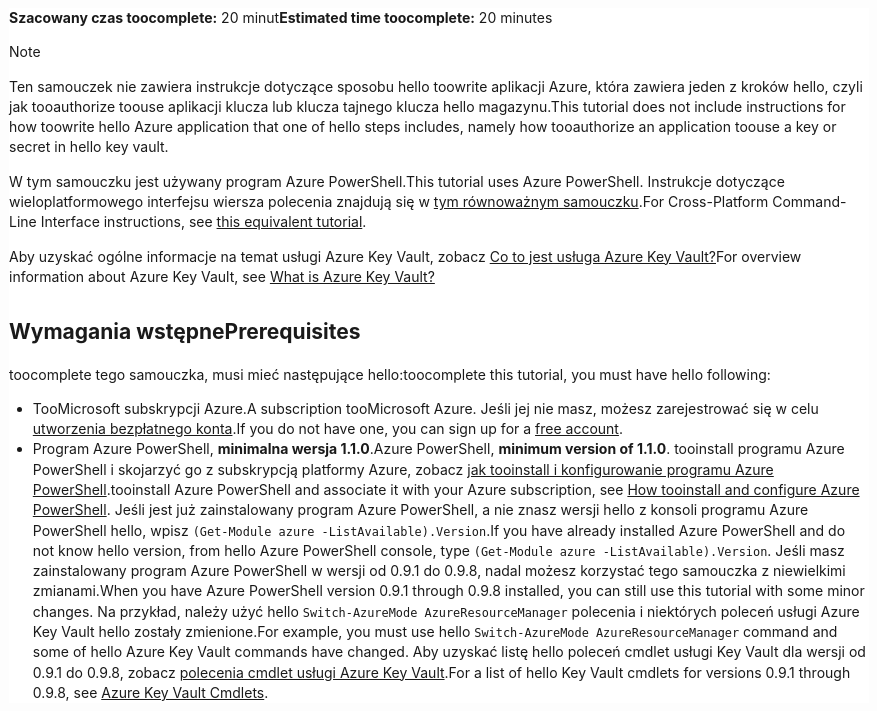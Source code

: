 <span data-ttu-id="97f24-110">**Szacowany czas toocomplete:** 20 minut</span><span class="sxs-lookup"><span data-stu-id="97f24-110">**Estimated time toocomplete:** 20 minutes</span></span>

> [!NOTE]
> <span data-ttu-id="97f24-111">Ten samouczek nie zawiera instrukcje dotyczące sposobu hello toowrite aplikacji Azure, która zawiera jeden z kroków hello, czyli jak tooauthorize toouse aplikacji klucza lub klucza tajnego klucza hello magazynu.</span><span class="sxs-lookup"><span data-stu-id="97f24-111">This tutorial does not include instructions for how toowrite hello Azure application that one of hello steps includes, namely how tooauthorize an application toouse a key or secret in hello key vault.</span></span>
>
> <span data-ttu-id="97f24-112">W tym samouczku jest używany program Azure PowerShell.</span><span class="sxs-lookup"><span data-stu-id="97f24-112">This tutorial uses Azure PowerShell.</span></span> <span data-ttu-id="97f24-113">Instrukcje dotyczące wieloplatformowego interfejsu wiersza polecenia znajdują się w [tym równoważnym samouczku](key-vault-manage-with-cli2.md).</span><span class="sxs-lookup"><span data-stu-id="97f24-113">For Cross-Platform Command-Line Interface instructions, see [this equivalent tutorial](key-vault-manage-with-cli2.md).</span></span>
>
>

<span data-ttu-id="97f24-114">Aby uzyskać ogólne informacje na temat usługi Azure Key Vault, zobacz [Co to jest usługa Azure Key Vault?](key-vault-whatis.md)</span><span class="sxs-lookup"><span data-stu-id="97f24-114">For overview information about Azure Key Vault, see [What is Azure Key Vault?](key-vault-whatis.md)</span></span>

## <a name="prerequisites"></a><span data-ttu-id="97f24-115">Wymagania wstępne</span><span class="sxs-lookup"><span data-stu-id="97f24-115">Prerequisites</span></span>
<span data-ttu-id="97f24-116">toocomplete tego samouczka, musi mieć następujące hello:</span><span class="sxs-lookup"><span data-stu-id="97f24-116">toocomplete this tutorial, you must have hello following:</span></span>

* <span data-ttu-id="97f24-117">TooMicrosoft subskrypcji Azure.</span><span class="sxs-lookup"><span data-stu-id="97f24-117">A subscription tooMicrosoft Azure.</span></span> <span data-ttu-id="97f24-118">Jeśli jej nie masz, możesz zarejestrować się w celu [utworzenia bezpłatnego konta](https://azure.microsoft.com/pricing/free-trial/).</span><span class="sxs-lookup"><span data-stu-id="97f24-118">If you do not have one, you can sign up for a [free account](https://azure.microsoft.com/pricing/free-trial/).</span></span>
* <span data-ttu-id="97f24-119">Program Azure PowerShell, **minimalna wersja 1.1.0**.</span><span class="sxs-lookup"><span data-stu-id="97f24-119">Azure PowerShell, **minimum version of 1.1.0**.</span></span> <span data-ttu-id="97f24-120">tooinstall programu Azure PowerShell i skojarzyć go z subskrypcją platformy Azure, zobacz [jak tooinstall i konfigurowanie programu Azure PowerShell](/powershell/azure/overview).</span><span class="sxs-lookup"><span data-stu-id="97f24-120">tooinstall Azure PowerShell and associate it with your Azure subscription, see [How tooinstall and configure Azure PowerShell](/powershell/azure/overview).</span></span> <span data-ttu-id="97f24-121">Jeśli jest już zainstalowany program Azure PowerShell, a nie znasz wersji hello z konsoli programu Azure PowerShell hello, wpisz `(Get-Module azure -ListAvailable).Version`.</span><span class="sxs-lookup"><span data-stu-id="97f24-121">If you have already installed Azure PowerShell and do not know hello version, from hello Azure PowerShell console, type `(Get-Module azure -ListAvailable).Version`.</span></span> <span data-ttu-id="97f24-122">Jeśli masz zainstalowany program Azure PowerShell w wersji od 0.9.1 do 0.9.8, nadal możesz korzystać tego samouczka z niewielkimi zmianami.</span><span class="sxs-lookup"><span data-stu-id="97f24-122">When you have Azure PowerShell version 0.9.1 through 0.9.8 installed, you can still use this tutorial with some minor changes.</span></span> <span data-ttu-id="97f24-123">Na przykład, należy użyć hello `Switch-AzureMode AzureResourceManager` polecenia i niektórych poleceń usługi Azure Key Vault hello zostały zmienione.</span><span class="sxs-lookup"><span data-stu-id="97f24-123">For example, you must use hello `Switch-AzureMode AzureResourceManager` command and some of hello Azure Key Vault commands have changed.</span></span> <span data-ttu-id="97f24-124">Aby uzyskać listę hello poleceń cmdlet usługi Key Vault dla wersji od 0.9.1 do 0.9.8, zobacz [polecenia cmdlet usługi Azure Key Vault](/powershell/module/azurerm.keyvault/#key_vault).</span><span class="sxs-lookup"><span data-stu-id="97f24-124">For a list of hello Key Vault cmdlets for versions 0.9.1 through 0.9.8, see [Azure Key Vault Cmdlets](/powershell/module/azurerm.keyvault/#key_vault).</span></span>